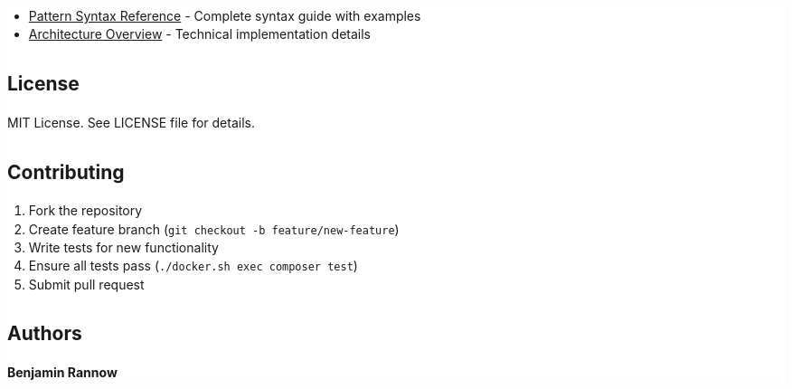 - [Pattern Syntax Reference](documentation/PATTERN_SYNTAX.md) - Complete syntax guide with examples
- [Architecture Overview](documentation/ARCHITECTURE.md) - Technical implementation details

## License

MIT License. See LICENSE file for details.

## Contributing

1. Fork the repository
2. Create feature branch (`git checkout -b feature/new-feature`)  
3. Write tests for new functionality
4. Ensure all tests pass (`./docker.sh exec composer test`)
5. Submit pull request

## Authors

**Benjamin Rannow**
